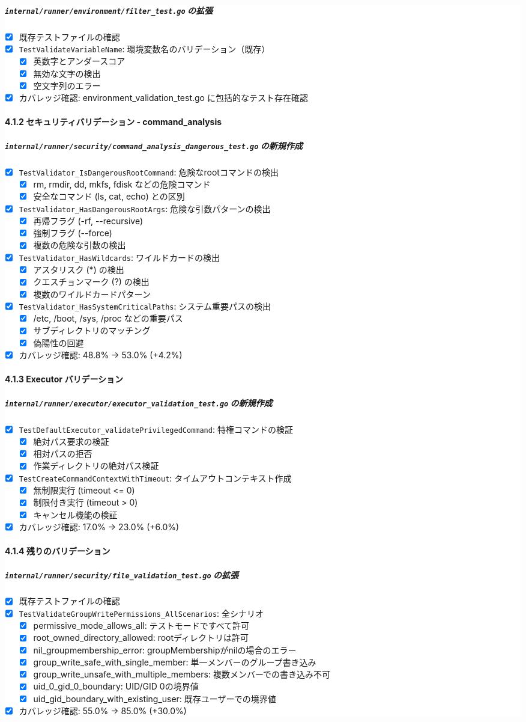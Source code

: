 ##### `internal/runner/environment/filter_test.go` の拡張

- [x] 既存テストファイルの確認
- [x] `TestValidateVariableName`: 環境変数名のバリデーション（既存）
  - [x] 英数字とアンダースコア
  - [x] 無効な文字の検出
  - [x] 空文字列のエラー
- [x] カバレッジ確認: environment_validation_test.go に包括的なテスト存在確認

#### 4.1.2 セキュリティバリデーション - command_analysis

##### `internal/runner/security/command_analysis_dangerous_test.go` の新規作成

- [x] `TestValidator_IsDangerousRootCommand`: 危険なrootコマンドの検出
  - [x] rm, rmdir, dd, mkfs, fdisk などの危険コマンド
  - [x] 安全なコマンド (ls, cat, echo) との区別
- [x] `TestValidator_HasDangerousRootArgs`: 危険な引数パターンの検出
  - [x] 再帰フラグ (-rf, --recursive)
  - [x] 強制フラグ (--force)
  - [x] 複数の危険な引数の検出
- [x] `TestValidator_HasWildcards`: ワイルドカードの検出
  - [x] アスタリスク (*) の検出
  - [x] クエスチョンマーク (?) の検出
  - [x] 複数のワイルドカードパターン
- [x] `TestValidator_HasSystemCriticalPaths`: システム重要パスの検出
  - [x] /etc, /boot, /sys, /proc などの重要パス
  - [x] サブディレクトリのマッチング
  - [x] 偽陽性の回避
- [x] カバレッジ確認: 48.8% → 53.0% (+4.2%)

#### 4.1.3 Executor バリデーション

##### `internal/runner/executor/executor_validation_test.go` の新規作成

- [x] `TestDefaultExecutor_validatePrivilegedCommand`: 特権コマンドの検証
  - [x] 絶対パス要求の検証
  - [x] 相対パスの拒否
  - [x] 作業ディレクトリの絶対パス検証
- [x] `TestCreateCommandContextWithTimeout`: タイムアウトコンテキスト作成
  - [x] 無制限実行 (timeout <= 0)
  - [x] 制限付き実行 (timeout > 0)
  - [x] キャンセル機能の検証
- [x] カバレッジ確認: 17.0% → 23.0% (+6.0%)

#### 4.1.4 残りのバリデーション

##### `internal/runner/security/file_validation_test.go` の拡張

- [x] 既存テストファイルの確認
- [x] `TestValidateGroupWritePermissions_AllScenarios`: 全シナリオ
  - [x] permissive_mode_allows_all: テストモードですべて許可
  - [x] root_owned_directory_allowed: rootディレクトリは許可
  - [x] nil_groupmembership_error: groupMembershipがnilの場合のエラー
  - [x] group_write_safe_with_single_member: 単一メンバーのグループ書き込み
  - [x] group_write_unsafe_with_multiple_members: 複数メンバーでの書き込み不可
  - [x] uid_0_gid_0_boundary: UID/GID 0の境界値
  - [x] uid_gid_boundary_with_existing_user: 既存ユーザーでの境界値
- [x] カバレッジ確認: 55.0% → 85.0% (+30.0%)
